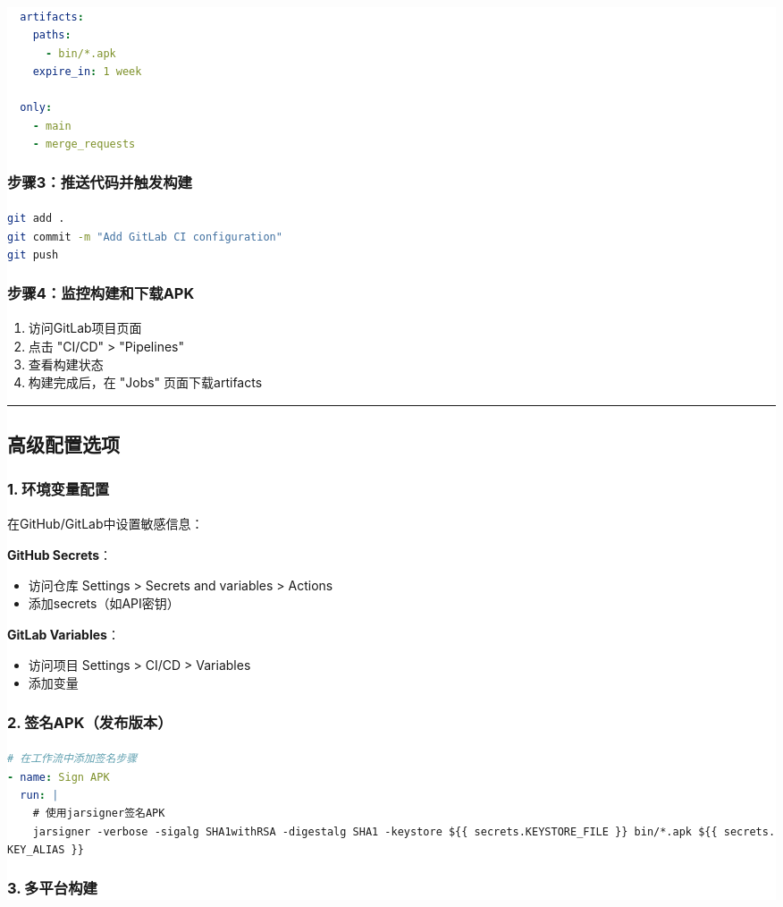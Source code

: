 ```yaml
  artifacts:
    paths:
      - bin/*.apk
    expire_in: 1 week
  
  only:
    - main
    - merge_requests
```

### 步骤3：推送代码并触发构建

```bash
git add .
git commit -m "Add GitLab CI configuration"
git push
```

### 步骤4：监控构建和下载APK

1. 访问GitLab项目页面
2. 点击 "CI/CD" > "Pipelines"
3. 查看构建状态
4. 构建完成后，在 "Jobs" 页面下载artifacts

---

## 高级配置选项

### 1. 环境变量配置

在GitHub/GitLab中设置敏感信息：

**GitHub Secrets**：
- 访问仓库 Settings > Secrets and variables > Actions
- 添加secrets（如API密钥）

**GitLab Variables**：
- 访问项目 Settings > CI/CD > Variables
- 添加变量

### 2. 签名APK（发布版本）

```yaml
# 在工作流中添加签名步骤
- name: Sign APK
  run: |
    # 使用jarsigner签名APK
    jarsigner -verbose -sigalg SHA1withRSA -digestalg SHA1 -keystore ${{ secrets.KEYSTORE_FILE }} bin/*.apk ${{ secrets.KEY_ALIAS }}
```

### 3. 多平台构建
